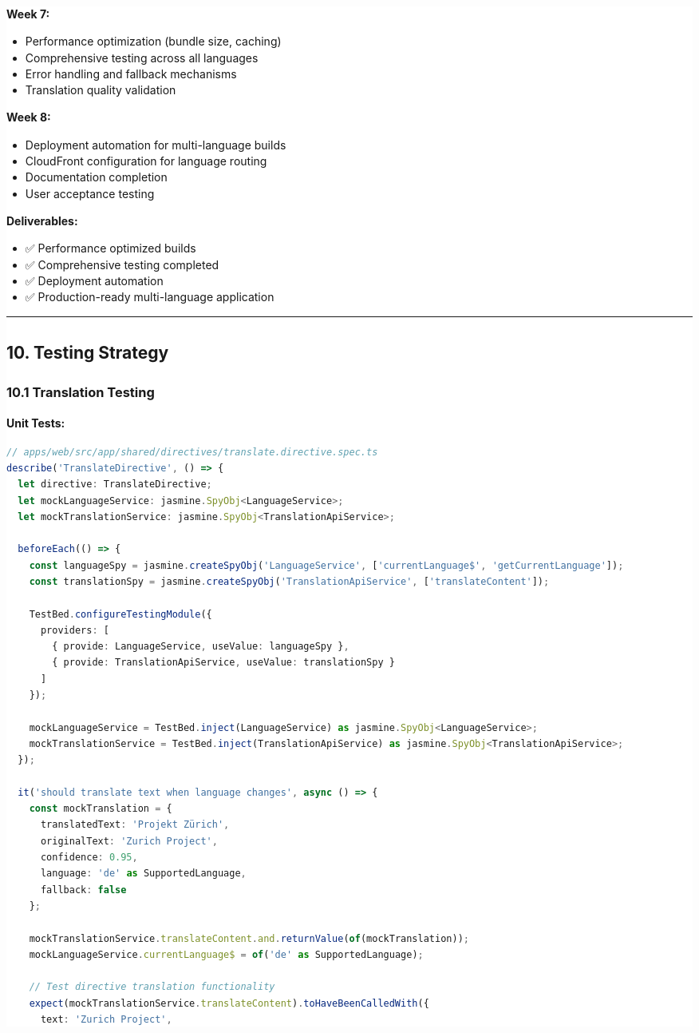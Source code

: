 **Week 7:**
- Performance optimization (bundle size, caching)
- Comprehensive testing across all languages
- Error handling and fallback mechanisms
- Translation quality validation

**Week 8:**
- Deployment automation for multi-language builds
- CloudFront configuration for language routing
- Documentation completion
- User acceptance testing

**Deliverables:**
- ✅ Performance optimized builds
- ✅ Comprehensive testing completed
- ✅ Deployment automation
- ✅ Production-ready multi-language application

---

## 10. Testing Strategy

### 10.1 Translation Testing

**Unit Tests:**
```typescript
// apps/web/src/app/shared/directives/translate.directive.spec.ts
describe('TranslateDirective', () => {
  let directive: TranslateDirective;
  let mockLanguageService: jasmine.SpyObj<LanguageService>;
  let mockTranslationService: jasmine.SpyObj<TranslationApiService>;

  beforeEach(() => {
    const languageSpy = jasmine.createSpyObj('LanguageService', ['currentLanguage$', 'getCurrentLanguage']);
    const translationSpy = jasmine.createSpyObj('TranslationApiService', ['translateContent']);

    TestBed.configureTestingModule({
      providers: [
        { provide: LanguageService, useValue: languageSpy },
        { provide: TranslationApiService, useValue: translationSpy }
      ]
    });

    mockLanguageService = TestBed.inject(LanguageService) as jasmine.SpyObj<LanguageService>;
    mockTranslationService = TestBed.inject(TranslationApiService) as jasmine.SpyObj<TranslationApiService>;
  });

  it('should translate text when language changes', async () => {
    const mockTranslation = {
      translatedText: 'Projekt Zürich',
      originalText: 'Zurich Project',
      confidence: 0.95,
      language: 'de' as SupportedLanguage,
      fallback: false
    };

    mockTranslationService.translateContent.and.returnValue(of(mockTranslation));
    mockLanguageService.currentLanguage$ = of('de' as SupportedLanguage);

    // Test directive translation functionality
    expect(mockTranslationService.translateContent).toHaveBeenCalledWith({
      text: 'Zurich Project',
```